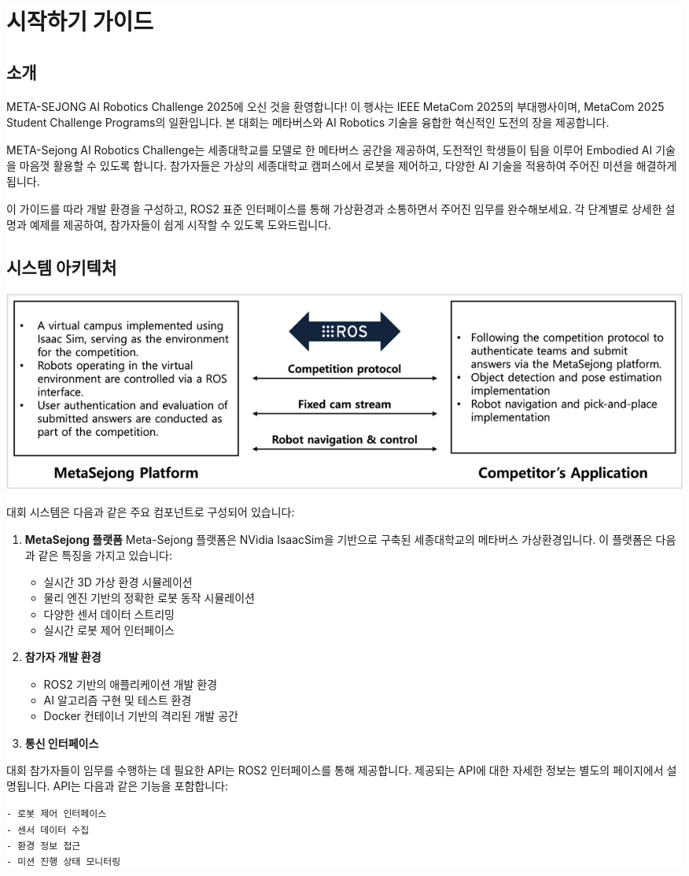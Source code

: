 # 시작하기 가이드

## 소개

META-SEJONG AI Robotics Challenge 2025에 오신 것을 환영합니다! 이 행사는 IEEE MetaCom 2025의 부대행사이며, MetaCom 2025 Student Challenge Programs의 일환입니다. 본 대회는 메타버스와 AI Robotics 기술을 융합한 혁신적인 도전의 장을 제공합니다.

META-Sejong AI Robotics Challenge는 세종대학교를 모델로 한 메타버스 공간을 제공하여, 도전적인 학생들이 팀을 이루어 Embodied AI 기술을 마음껏 활용할 수 있도록 합니다. 참가자들은 가상의 세종대학교 캠퍼스에서 로봇을 제어하고, 다양한 AI 기술을 적용하여 주어진 미션을 해결하게 됩니다.

이 가이드를 따라 개발 환경을 구성하고, ROS2 표준 인터페이스를 통해 가상환경과 소통하면서 주어진 임무를 완수해보세요. 각 단계별로 상세한 설명과 예제를 제공하여, 참가자들이 쉽게 시작할 수 있도록 도와드립니다.

## 시스템 아키텍처

![대회 개발 환경](./_static/images/interface_architecture.jpg)

대회 시스템은 다음과 같은 주요 컴포넌트로 구성되어 있습니다:

1. **MetaSejong 플랫폼**
Meta-Sejong 플랫폼은 NVidia IsaacSim을 기반으로 구축된 세종대학교의 메타버스 가상환경입니다. 이 플랫폼은 다음과 같은 특징을 가지고 있습니다:

    - 실시간 3D 가상 환경 시뮬레이션
    - 물리 엔진 기반의 정확한 로봇 동작 시뮬레이션
    - 다양한 센서 데이터 스트리밍
    - 실시간 로봇 제어 인터페이스

2. **참가자 개발 환경**
    - ROS2 기반의 애플리케이션 개발 환경
    - AI 알고리즘 구현 및 테스트 환경
    - Docker 컨테이너 기반의 격리된 개발 공간

3. **통신 인터페이스**

대회 참가자들이 임무를 수행하는 데 필요한 API는 ROS2 인터페이스를 통해 제공합니다. 제공되는 API에 대한 자세한 정보는 별도의 페이지에서 설명됩니다. API는 다음과 같은 기능을 포함합니다:

    - 로봇 제어 인터페이스
    - 센서 데이터 수집
    - 환경 정보 접근
    - 미션 진행 상태 모니터링
